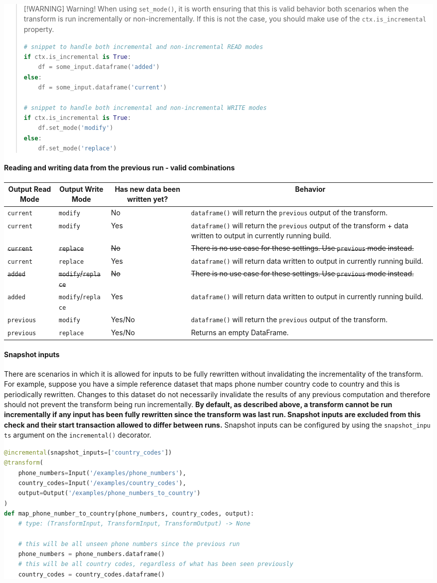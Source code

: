 > [!WARNING]  Warning!
> When using `set_mode()`, it is worth ensuring that this is valid behavior both scenarios when the transform is run incrementally or non-incrementally. If this is not the case, you should make use of the `ctx.is_incremental` property.
> 
> ```python
> # snippet to handle both incremental and non-incremental READ modes
> if ctx.is_incremental is True:
>     df = some_input.dataframe('added')
> else:
>     df = some_input.dataframe('current')
> 
> # snippet to handle both incremental and non-incremental WRITE modes
> if ctx.is_incremental is True:
>     df.set_mode('modify')
> else:
>     df.set_mode('replace')
> ```


#### Reading and writing data from the previous run - valid combinations

| Output Read Mode | Output Write Mode | Has new data been written yet? | Behavior |
|---|---|---|---|
| `current` |	`modify` | No | `dataframe()` will return the `previous` output of the transform.|
| `current` | `modify` | Yes | `dataframe()` will return the `previous` output of the transform + data written to output in currently running build.|
| ~~`current`~~ | ~~`replace`~~ | ~~No~~ | ~~There is no use case for these settings. Use `previous` mode instead.~~|
| `current` | `replace` | Yes | `dataframe()` will return data written to output in currently running build. |
| ~~`added`~~ | ~~`modify`/`replace`~~ | ~~No~~ | ~~There is no use case for these settings. Use `previous` mode instead.~~|
| `added` | `modify`/`replace` | Yes | `dataframe()` will return data written to output in currently running build.|
| `previous` | `modify` | Yes/No | `dataframe()` will return the `previous` output of the transform. |
| `previous` | `replace` | Yes/No | Returns an empty DataFrame. |

#### Snapshot inputs
There are scenarios in which it is allowed for inputs to be fully rewritten without invalidating the incrementality of the transform. For example, suppose you have a simple reference dataset that maps phone number country code to country and this is periodically rewritten. Changes to this dataset do not necessarily invalidate the results of any previous computation and therefore should not prevent the transform being run incrementally.
**By default, as described above, a transform cannot be run incrementally if any input has been fully rewritten since the transform was last run. Snapshot inputs are excluded from this check and their start transaction allowed to differ between runs.**
Snapshot inputs can be configured by using the `snapshot_inputs` argument on the `incremental()` decorator.

```python
@incremental(snapshot_inputs=['country_codes'])
@transform(
    phone_numbers=Input('/examples/phone_numbers'),
    country_codes=Input('/examples/country_codes'),
    output=Output('/examples/phone_numbers_to_country')
)
def map_phone_number_to_country(phone_numbers, country_codes, output):
    # type: (TransformInput, TransformInput, TransformOutput) -> None

    # this will be all unseen phone numbers since the previous run
    phone_numbers = phone_numbers.dataframe()
    # this will be all country codes, regardless of what has been seen previously
    country_codes = country_codes.dataframe()
```